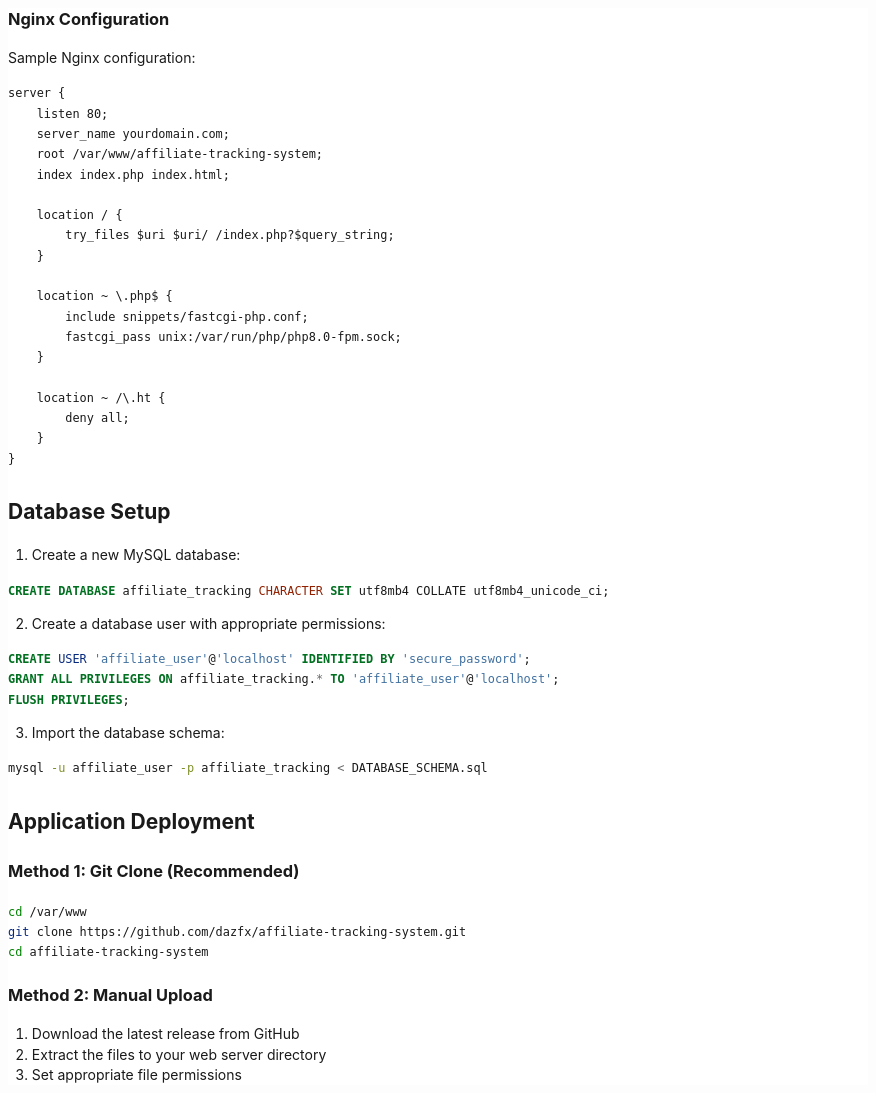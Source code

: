 ### Nginx Configuration
Sample Nginx configuration:
```nginx
server {
    listen 80;
    server_name yourdomain.com;
    root /var/www/affiliate-tracking-system;
    index index.php index.html;
    
    location / {
        try_files $uri $uri/ /index.php?$query_string;
    }
    
    location ~ \.php$ {
        include snippets/fastcgi-php.conf;
        fastcgi_pass unix:/var/run/php/php8.0-fpm.sock;
    }
    
    location ~ /\.ht {
        deny all;
    }
}
```

## Database Setup

1. Create a new MySQL database:
```sql
CREATE DATABASE affiliate_tracking CHARACTER SET utf8mb4 COLLATE utf8mb4_unicode_ci;
```

2. Create a database user with appropriate permissions:
```sql
CREATE USER 'affiliate_user'@'localhost' IDENTIFIED BY 'secure_password';
GRANT ALL PRIVILEGES ON affiliate_tracking.* TO 'affiliate_user'@'localhost';
FLUSH PRIVILEGES;
```

3. Import the database schema:
```bash
mysql -u affiliate_user -p affiliate_tracking < DATABASE_SCHEMA.sql
```

## Application Deployment

### Method 1: Git Clone (Recommended)
```bash
cd /var/www
git clone https://github.com/dazfx/affiliate-tracking-system.git
cd affiliate-tracking-system
```

### Method 2: Manual Upload
1. Download the latest release from GitHub
2. Extract the files to your web server directory
3. Set appropriate file permissions
